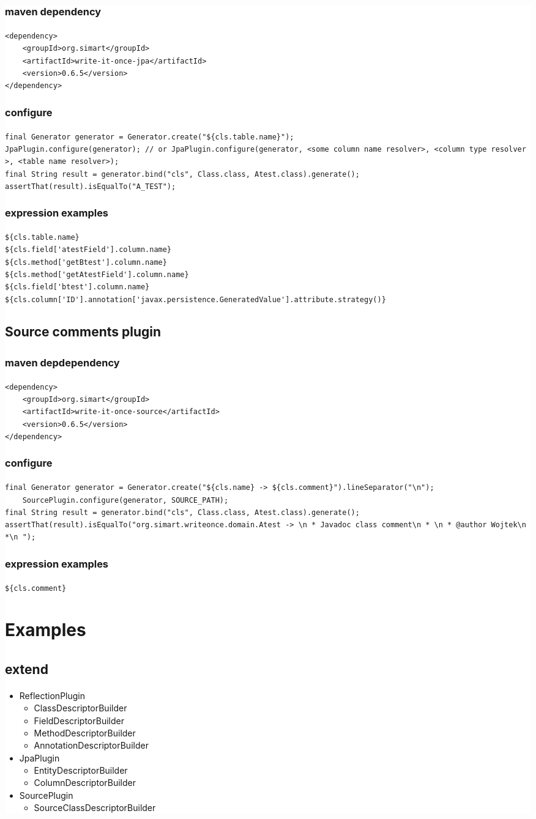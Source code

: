### maven dependency ###
```
<dependency>
    <groupId>org.simart</groupId>
    <artifactId>write-it-once-jpa</artifactId>
    <version>0.6.5</version>
</dependency>
```
### configure ###
```
final Generator generator = Generator.create("${cls.table.name}");
JpaPlugin.configure(generator); // or JpaPlugin.configure(generator, <some column name resolver>, <column type resolver>, <table name resolver>);
final String result = generator.bind("cls", Class.class, Atest.class).generate();
assertThat(result).isEqualTo("A_TEST");
```
### expression examples ###
```
${cls.table.name}
${cls.field['atestField'].column.name} 
${cls.method['getBtest'].column.name}
${cls.method['getAtestField'].column.name} 
${cls.field['btest'].column.name}
${cls.column['ID'].annotation['javax.persistence.GeneratedValue'].attribute.strategy()}
```
## Source comments plugin ##
### maven depdependency ###
```
<dependency>
    <groupId>org.simart</groupId>
    <artifactId>write-it-once-source</artifactId>
    <version>0.6.5</version>
</dependency>
```
### configure ###
```
final Generator generator = Generator.create("${cls.name} -> ${cls.comment}").lineSeparator("\n");
	SourcePlugin.configure(generator, SOURCE_PATH);
final String result = generator.bind("cls", Class.class, Atest.class).generate();
assertThat(result).isEqualTo("org.simart.writeonce.domain.Atest -> \n * Javadoc class comment\n * \n * @author Wojtek\n *\n ");
```
### expression examples ###
```
${cls.comment}
```
# Examples #
## extend ##
  * ReflectionPlugin
    * ClassDescriptorBuilder
    * FieldDescriptorBuilder
    * MethodDescriptorBuilder
    * AnnotationDescriptorBuilder
  * JpaPlugin
    * EntityDescriptorBuilder
    * ColumnDescriptorBuilder
  * SourcePlugin
    * SourceClassDescriptorBuilder